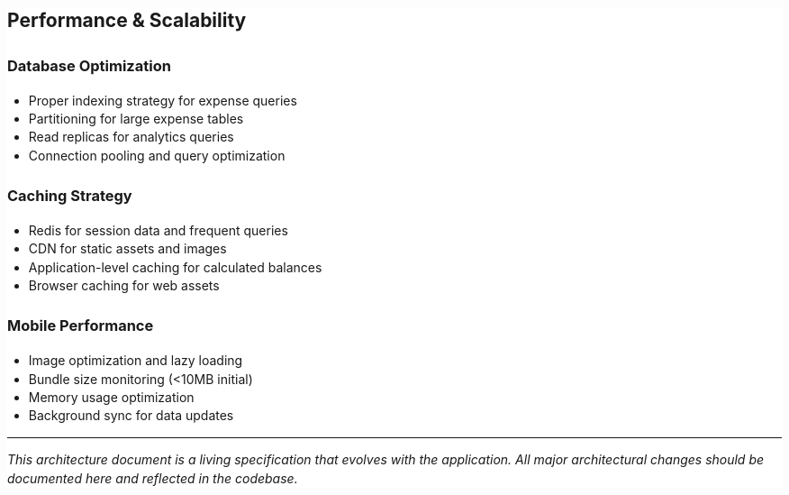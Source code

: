 ## Performance & Scalability

### Database Optimization
- Proper indexing strategy for expense queries
- Partitioning for large expense tables
- Read replicas for analytics queries
- Connection pooling and query optimization

### Caching Strategy
- Redis for session data and frequent queries
- CDN for static assets and images
- Application-level caching for calculated balances
- Browser caching for web assets

### Mobile Performance
- Image optimization and lazy loading
- Bundle size monitoring (<10MB initial)
- Memory usage optimization
- Background sync for data updates

---

*This architecture document is a living specification that evolves with the application. All major architectural changes should be documented here and reflected in the codebase.*